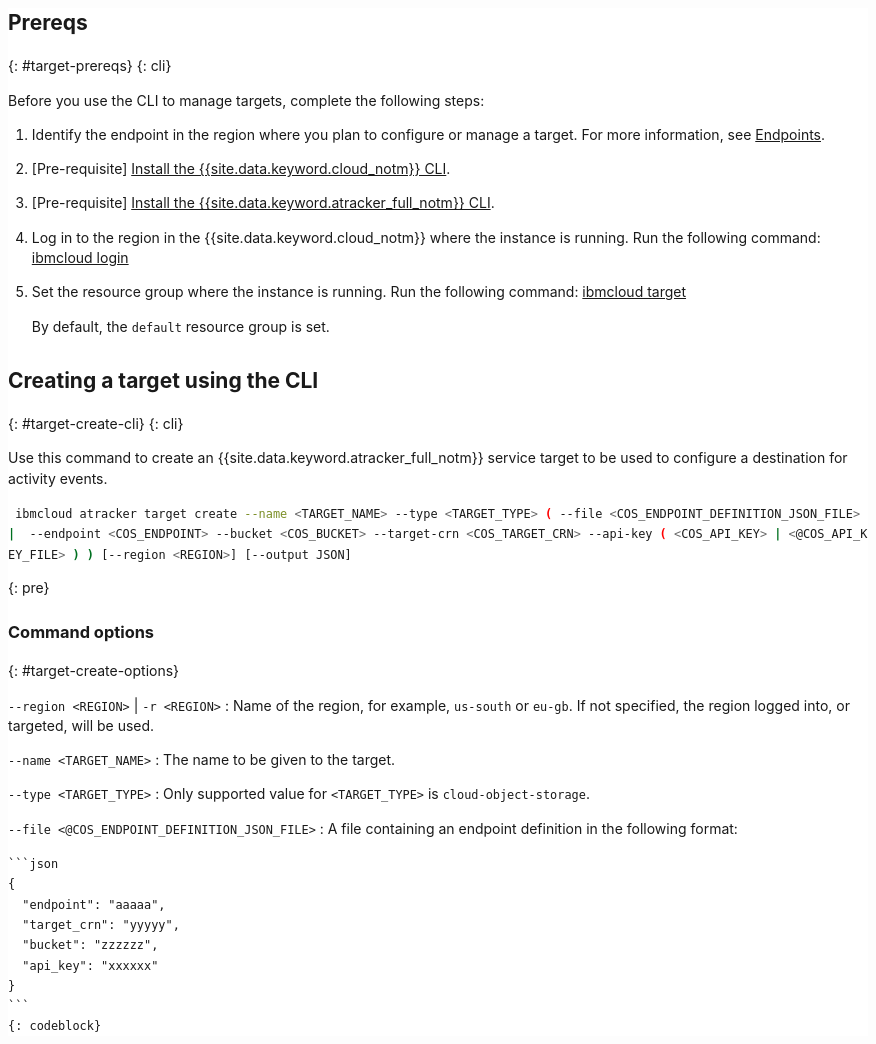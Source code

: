 

## Prereqs
{: #target-prereqs}
{: cli}

Before you use the CLI to manage targets, complete the following steps:

1. Identify the endpoint in the region where you plan to configure or manage a target. For more information, see [Endpoints](/docs/activity-tracker?topic=activity-tracker-endpoints#endpoints_api).

2. [Pre-requisite] [Install the {{site.data.keyword.cloud_notm}} CLI](/docs/cli?topic=cli-install-ibmcloud-cli).

3. [Pre-requisite] [Install the {{site.data.keyword.atracker_full_notm}} CLI](/docs/activity-tracker?topic=activity-tracker-activity-tracking-cli#activity-tracking-cli-prereq).

4. Log in to the region in the {{site.data.keyword.cloud_notm}} where the instance is running. Run the following command: [ibmcloud login](/docs/cli?topic=cli-ibmcloud_cli#ibmcloud_login)

5. Set the resource group where the instance is running. Run the following command: [ibmcloud target](/docs/cli?topic=cli-ibmcloud_cli#ibmcloud_target)

    By default, the `default` resource group is set.

## Creating a target using the CLI
{: #target-create-cli}
{: cli}

Use this command to create an {{site.data.keyword.atracker_full_notm}} service target to be used to configure a destination for activity events.

```sh
 ibmcloud atracker target create --name <TARGET_NAME> --type <TARGET_TYPE> ( --file <COS_ENDPOINT_DEFINITION_JSON_FILE> |  --endpoint <COS_ENDPOINT> --bucket <COS_BUCKET> --target-crn <COS_TARGET_CRN> --api-key ( <COS_API_KEY> | <@COS_API_KEY_FILE> ) ) [--region <REGION>] [--output JSON]
```
{: pre}

### Command options 
{: #target-create-options}

`--region <REGION>` | `-r <REGION>`
:   Name of the region, for example, `us-south` or `eu-gb`. If not specified, the region logged into, or targeted, will be used.

`--name <TARGET_NAME>`
:   The name to be given to the target.

`--type <TARGET_TYPE>`
:   Only supported value for `<TARGET_TYPE>` is `cloud-object-storage`.

`--file <@COS_ENDPOINT_DEFINITION_JSON_FILE>`
:   A file containing an endpoint definition in the following format:

    ```json
    {
      "endpoint": "aaaaa", 
      "target_crn": "yyyyy",
      "bucket": "zzzzzz", 
      "api_key": "xxxxxx"
    }
    ```
    {: codeblock}
